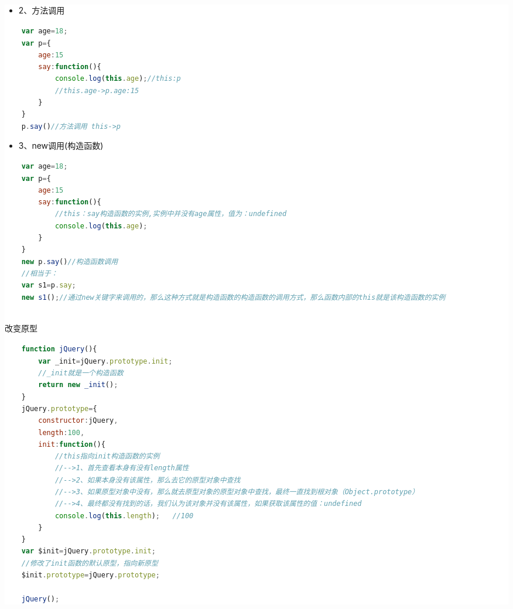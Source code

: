 - 2、方法调用

```js
    var age=18;
    var p={
        age:15
        say:function(){
            console.log(this.age);//this:p
            //this.age->p.age:15
        }
    }
    p.say()//方法调用 this->p
```

- 3、new调用(构造函数)

```js
    var age=18;
    var p={
        age:15
        say:function(){
            //this：say构造函数的实例,实例中并没有age属性，值为：undefined
            console.log(this.age);
        }
    }
    new p.say()//构造函数调用
    //相当于：
    var s1=p.say;
    new s1();//通过new关键字来调用的，那么这种方式就是构造函数的构造函数的调用方式，那么函数内部的this就是该构造函数的实例
    
```

改变原型

```js
    function jQuery(){
        var _init=jQuery.prototype.init;
        //_init就是一个构造函数
        return new _init();
    }
    jQuery.prototype={
        constructor:jQuery,
        length:100,
        init:function(){
            //this指向init构造函数的实例
            //-->1、首先查看本身有没有length属性
            //-->2、如果本身没有该属性，那么去它的原型对象中查找
            //-->3、如果原型对象中没有，那么就去原型对象的原型对象中查找，最终一直找到根对象（Object.prototype）
            //-->4、最终都没有找到的话，我们认为该对象并没有该属性，如果获取该属性的值：undefined
            console.log(this.length);   //100   
        }
    }
    var $init=jQuery.prototype.init;
    //修改了init函数的默认原型，指向新原型
    $init.prototype=jQuery.prototype;

    jQuery();
```
